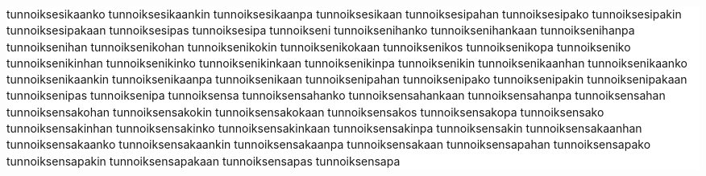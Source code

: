 tunnoiksesikaanko
tunnoiksesikaankin
tunnoiksesikaanpa
tunnoiksesikaan
tunnoiksesipahan
tunnoiksesipako
tunnoiksesipakin
tunnoiksesipakaan
tunnoiksesipas
tunnoiksesipa
tunnoikseni
tunnoiksenihanko
tunnoiksenihankaan
tunnoiksenihanpa
tunnoiksenihan
tunnoiksenikohan
tunnoiksenikokin
tunnoiksenikokaan
tunnoiksenikos
tunnoiksenikopa
tunnoikseniko
tunnoiksenikinhan
tunnoiksenikinko
tunnoiksenikinkaan
tunnoiksenikinpa
tunnoiksenikin
tunnoiksenikaanhan
tunnoiksenikaanko
tunnoiksenikaankin
tunnoiksenikaanpa
tunnoiksenikaan
tunnoiksenipahan
tunnoiksenipako
tunnoiksenipakin
tunnoiksenipakaan
tunnoiksenipas
tunnoiksenipa
tunnoiksensa
tunnoiksensahanko
tunnoiksensahankaan
tunnoiksensahanpa
tunnoiksensahan
tunnoiksensakohan
tunnoiksensakokin
tunnoiksensakokaan
tunnoiksensakos
tunnoiksensakopa
tunnoiksensako
tunnoiksensakinhan
tunnoiksensakinko
tunnoiksensakinkaan
tunnoiksensakinpa
tunnoiksensakin
tunnoiksensakaanhan
tunnoiksensakaanko
tunnoiksensakaankin
tunnoiksensakaanpa
tunnoiksensakaan
tunnoiksensapahan
tunnoiksensapako
tunnoiksensapakin
tunnoiksensapakaan
tunnoiksensapas
tunnoiksensapa